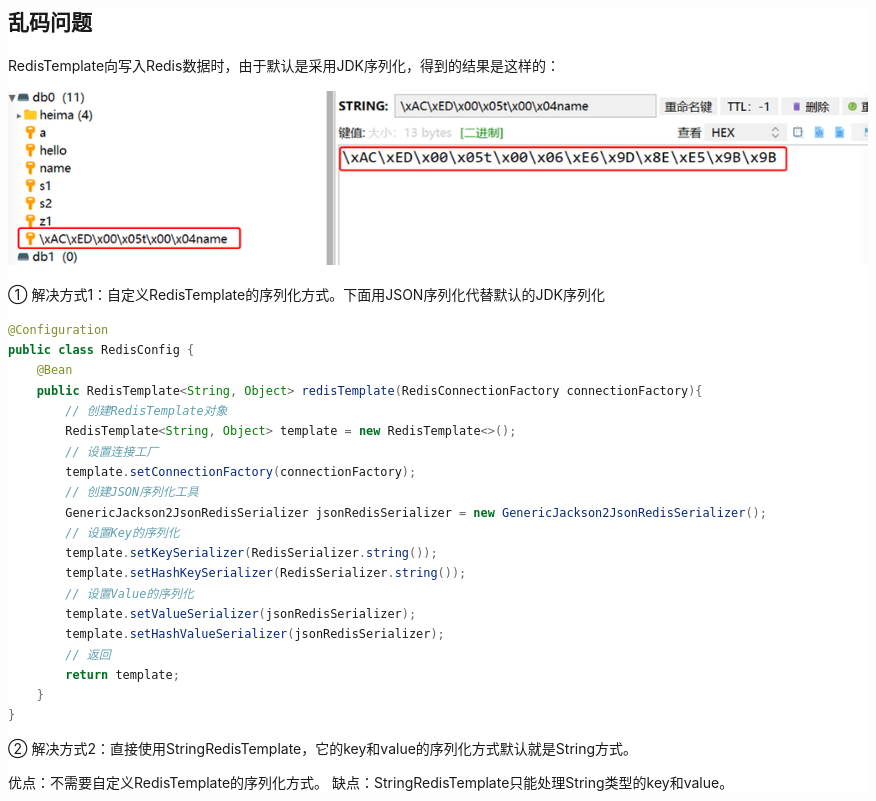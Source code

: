 ## 乱码问题

RedisTemplate向写入Redis数据时，由于默认是采用JDK序列化，得到的结果是这样的：

![redis20221011162513.png](../blog_img/redis20221011162513.png)

① 解决方式1：自定义RedisTemplate的序列化方式。下面用JSON序列化代替默认的JDK序列化

```java
@Configuration
public class RedisConfig {
    @Bean
    public RedisTemplate<String, Object> redisTemplate(RedisConnectionFactory connectionFactory){
        // 创建RedisTemplate对象
        RedisTemplate<String, Object> template = new RedisTemplate<>();
        // 设置连接工厂
        template.setConnectionFactory(connectionFactory);
        // 创建JSON序列化工具
        GenericJackson2JsonRedisSerializer jsonRedisSerializer = new GenericJackson2JsonRedisSerializer();
        // 设置Key的序列化
        template.setKeySerializer(RedisSerializer.string());
        template.setHashKeySerializer(RedisSerializer.string());
        // 设置Value的序列化
        template.setValueSerializer(jsonRedisSerializer);
        template.setHashValueSerializer(jsonRedisSerializer);
        // 返回
        return template;
    }
}
```

② 解决方式2：直接使用StringRedisTemplate，它的key和value的序列化方式默认就是String方式。

优点：不需要自定义RedisTemplate的序列化方式。
缺点：StringRedisTemplate只能处理String类型的key和value。

